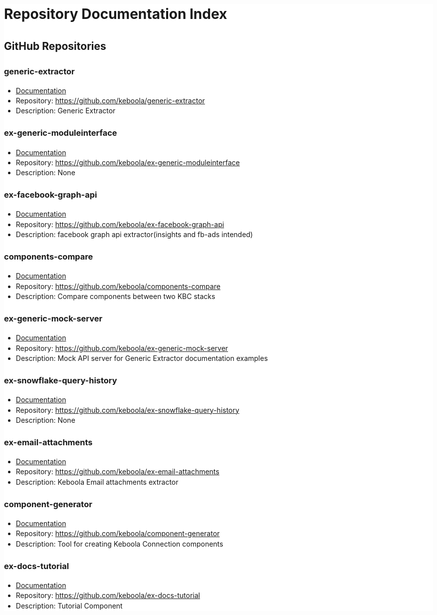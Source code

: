 # Repository Documentation Index

## GitHub Repositories

### generic-extractor
- [Documentation](github/generic-extractor/llm.txt)
- Repository: https://github.com/keboola/generic-extractor
- Description: Generic Extractor

### ex-generic-moduleinterface
- [Documentation](github/ex-generic-moduleinterface/llm.txt)
- Repository: https://github.com/keboola/ex-generic-moduleinterface
- Description: None

### ex-facebook-graph-api
- [Documentation](github/ex-facebook-graph-api/llm.txt)
- Repository: https://github.com/keboola/ex-facebook-graph-api
- Description: facebook graph api extractor(insights and fb-ads intended)

### components-compare
- [Documentation](github/components-compare/llm.txt)
- Repository: https://github.com/keboola/components-compare
- Description: Compare components between two KBC stacks

### ex-generic-mock-server
- [Documentation](github/ex-generic-mock-server/llm.txt)
- Repository: https://github.com/keboola/ex-generic-mock-server
- Description: Mock API server for Generic Extractor documentation examples

### ex-snowflake-query-history
- [Documentation](github/ex-snowflake-query-history/llm.txt)
- Repository: https://github.com/keboola/ex-snowflake-query-history
- Description: None

### ex-email-attachments
- [Documentation](github/ex-email-attachments/llm.txt)
- Repository: https://github.com/keboola/ex-email-attachments
- Description: Keboola Email attachments extractor

### component-generator
- [Documentation](github/component-generator/llm.txt)
- Repository: https://github.com/keboola/component-generator
- Description: Tool for creating Keboola Connection components

### ex-docs-tutorial
- [Documentation](github/ex-docs-tutorial/llm.txt)
- Repository: https://github.com/keboola/ex-docs-tutorial
- Description: Tutorial Component
